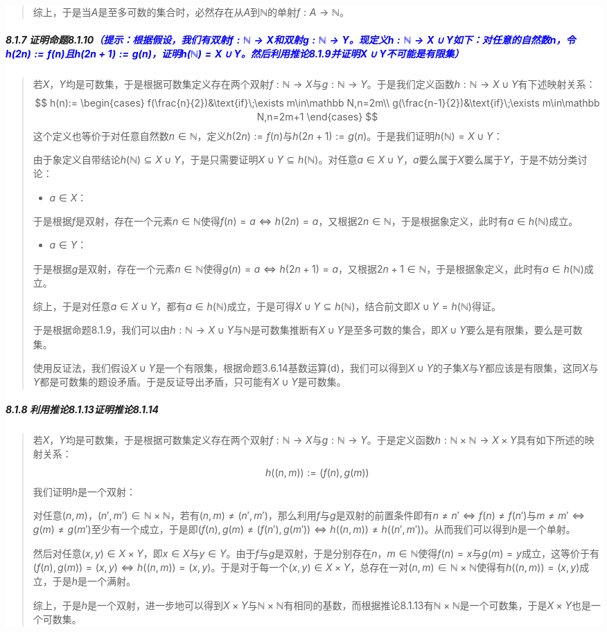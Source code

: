 >
> 综上，于是当$A$是至多可数的集合时，必然存在从$A$到$\mathbb N$的单射$f:A\to \mathbb N$。

##### 8.1.7 证明命题8.1.10<font color=blue>（提示：根据假设，我们有双射$f:\mathbb N\to X$和双射$g:\mathbb N\to Y$。现定义$h:\mathbb N\to X\cup Y$如下：对任意的自然数$n$，令$h(2n):=f(n)$且$h(2n+1):=g(n)$，证明$h(\mathbb N)=X\cup Y$。然后利用推论8.1.9并证明$X\cup Y$不可能是有限集）</font>

>若$X$，$Y$均是可数集，于是根据可数集定义存在两个双射$f:\mathbb N\to X$与$g:\mathbb N\to Y$。于是我们定义函数$h:\mathbb N\to X\cup Y$有下述映射关系：
>$$
>h(n):=
>\begin{cases}
>f(\frac{n}{2})&\text{if}\;\exists m\in\mathbb N,n=2m\\
>g(\frac{n-1}{2})&\text{if}\;\exists m\in\mathbb N,n=2m+1
>\end{cases}
>$$
>这个定义也等价于对任意自然数$n\in\mathbb N$，定义$h(2n):=f(n)$与$h(2n+1):=g(n)$。于是我们证明$h(\mathbb N)=X\cup Y$：
>
>由于象定义自带结论$h(\mathbb N)\subseteq X\cup Y$，于是只需要证明$X\cup Y\subseteq h(\mathbb N)$。对任意$a\in X\cup Y$，$a$要么属于$X$要么属于$Y$，于是不妨分类讨论：
>
> * $a\in X$：
>
>于是根据$f$是双射，存在一个元素$n\in\mathbb N$使得$f(n)=a\iff h(2n)=a$，又根据$2n\in \mathbb N$，于是根据象定义，此时有$a\in h(\mathbb N)$成立。
>
> * $a\in Y$：
>
> 于是根据$g$是双射，存在一个元素$n\in\mathbb N$使得$g(n)=a\iff h(2n+1)=a$，又根据$2n+1\in \mathbb N$，于是根据象定义，此时有$a\in h(\mathbb N)$成立。
>>
>综上，于是对任意$a\in X\cup Y$，都有$a\in h(\mathbb N)$成立，于是可得$X\cup Y\subseteq h(\mathbb N)$，结合前文即$X\cup Y=h(\mathbb N)$得证。
>
>于是根据命题8.1.9，我们可以由$h:\mathbb N\to X\cup Y$与$\mathbb N$是可数集推断有$X\cup Y$是至多可数的集合，即$X\cup Y$要么是有限集，要么是可数集。
>
>使用反证法，我们假设$X\cup Y$是一个有限集，根据命题3.6.14基数运算(d)，我们可以得到$X\cup Y$的子集$X$与$Y$都应该是有限集，这同$X$与$Y$都是可数集的题设矛盾。于是反证导出矛盾，只可能有$X\cup Y$是可数集。

##### 8.1.8 利用推论8.1.13证明推论8.1.14

>若$X$，$Y$均是可数集，于是根据可数集定义存在两个双射$f:\mathbb N\to X$与$g:\mathbb N\to Y$。于是定义函数$h:\mathbb N\times\mathbb N\to X\times Y$具有如下所述的映射关系：
>$$
>h((n,m)):=(f(n),g(m))
>$$
>我们证明$h$是一个双射：
>
>对任意$(n,m)$，$(n',m')\in\mathbb N\times\mathbb N$，若有$(n,m)\ne (n',m')$，那么利用$f$与$g$是双射的前置条件即有$n\ne n'\iff f(n)\ne f(n')$与$m\ne m'\iff g(m)\ne g(m')$至少有一个成立，于是即$(f(n),g(m)\ne (f(n'),g(m'))\iff h((n,m))\ne h((n',m'))$。从而我们可以得到$h$是一个单射。
>
>然后对任意$(x,y)\in X\times Y$，即$x\in X$与$y\in Y$。由于$f$与$g$是双射，于是分别存在$n$，$m\in\mathbb N$使得$f(n)=x$与$g(m)=y$成立，这等价于有$(f(n),g(m))=(x,y)\iff h((n,m))=(x,y)$。于是对于每一个$(x,y)\in X\times Y$，总存在一对$(n,m)\in\mathbb N\times\mathbb N$使得有$h((n,m))=(x,y)$成立，于是$h$是一个满射。
>
>综上，于是$h$是一个双射，进一步地可以得到$X\times Y$与$\mathbb N\times\mathbb N$有相同的基数，而根据推论8.1.13有$\mathbb N\times\mathbb N$是一个可数集，于是$X\times Y$也是一个可数集。
